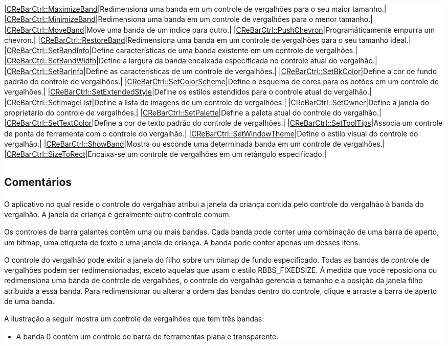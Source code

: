 |[CReBarCtrl::MaximizeBand](#maximizeband)|Redimensiona uma banda em um controle de vergalhões para o seu maior tamanho.|
|[CReBarCtrl::MinimizeBand](#minimizeband)|Redimensiona uma banda em um controle de vergalhões para o menor tamanho.|
|[CReBarCtrl::MoveBand](#moveband)|Move uma banda de um índice para outro.|
|[CReBarCtrl::PushChevron](#pushchevron)|Programáticamente empurra um chevron.|
|[CReBarCtrl::RestoreBand](#restoreband)|Redimensiona uma banda em um controle de vergalhões para o seu tamanho ideal.|
|[CReBarCtrl::SetBandInfo](#setbandinfo)|Define características de uma banda existente em um controle de vergalhões.|
|[CReBarCtrl::SetBandWidth](#setbandwidth)|Define a largura da banda encaixada especificada no controle atual do vergalhão.|
|[CReBarCtrl::SetBarInfo](#setbarinfo)|Define as características de um controle de vergalhões.|
|[CReBarCtrl::SetBkColor](#setbkcolor)|Define a cor de fundo padrão do controle de vergalhões.|
|[CReBarCtrl::SetColorScheme](#setcolorscheme)|Define o esquema de cores para os botões em um controle de vergalhões.|
|[CReBarCtrl::SetExtendedStyle](#setextendedstyle)|Define os estilos estendidos para o controle atual do vergalhão.|
|[CReBarCtrl::SetImageList](#setimagelist)|Define a lista de imagens de um controle de vergalhões.|
|[CReBarCtrl::SetOwner](#setowner)|Define a janela do proprietário do controle de vergalhões.|
|[CReBarCtrl::SetPalette](#setpalette)|Define a paleta atual do controle do vergalhão.|
|[CReBarCtrl::SetTextColor](#settextcolor)|Define a cor de texto padrão do controle de vergalhões.|
|[CReBarCtrl::SetToolTips](#settooltips)|Associa um controle de ponta de ferramenta com o controle do vergalhão.|
|[CReBarCtrl::SetWindowTheme](#setwindowtheme)|Define o estilo visual do controle do vergalhão.|
|[CReBarCtrl::ShowBand](#showband)|Mostra ou esconde uma determinada banda em um controle de vergalhões.|
|[CReBarCtrl::SizeToRect](#sizetorect)|Encaixa-se um controle de vergalhões em um retângulo especificado.|

## <a name="remarks"></a>Comentários

O aplicativo no qual reside o controle do vergalhão atribui a janela da criança contida pelo controle do vergalhão à banda do vergalhão. A janela da criança é geralmente outro controle comum.

Os controles de barra galantes contêm uma ou mais bandas. Cada banda pode conter uma combinação de uma barra de aperto, um bitmap, uma etiqueta de texto e uma janela de criança. A banda pode conter apenas um desses itens.

O controle do vergalhão pode exibir a janela do filho sobre um bitmap de fundo especificado. Todas as bandas de controle de vergalhões podem ser redimensionadas, exceto aquelas que usam o estilo RBBS_FIXEDSIZE. À medida que você reposiciona ou redimensiona uma banda de controle de vergalhões, o controle do vergalhão gerencia o tamanho e a posição da janela filho atribuída a essa banda. Para redimensionar ou alterar a ordem das bandas dentro do controle, clique e arraste a barra de aperto de uma banda.

A ilustração a seguir mostra um controle de vergalhões que tem três bandas:

- A banda 0 contém um controle de barra de ferramentas plana e transparente.
